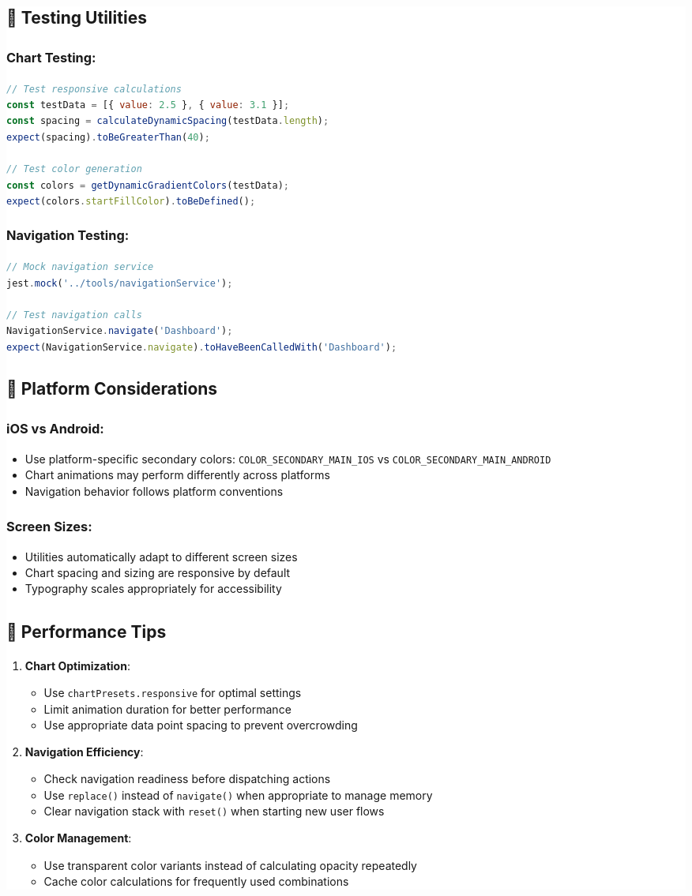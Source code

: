## 🧪 **Testing Utilities**

### Chart Testing:
```javascript
// Test responsive calculations
const testData = [{ value: 2.5 }, { value: 3.1 }];
const spacing = calculateDynamicSpacing(testData.length);
expect(spacing).toBeGreaterThan(40);

// Test color generation
const colors = getDynamicGradientColors(testData);
expect(colors.startFillColor).toBeDefined();
```

### Navigation Testing:
```javascript
// Mock navigation service
jest.mock('../tools/navigationService');

// Test navigation calls
NavigationService.navigate('Dashboard');
expect(NavigationService.navigate).toHaveBeenCalledWith('Dashboard');
```

## 📱 **Platform Considerations**

### iOS vs Android:
- Use platform-specific secondary colors: `COLOR_SECONDARY_MAIN_IOS` vs `COLOR_SECONDARY_MAIN_ANDROID`
- Chart animations may perform differently across platforms
- Navigation behavior follows platform conventions

### Screen Sizes:
- Utilities automatically adapt to different screen sizes
- Chart spacing and sizing are responsive by default
- Typography scales appropriately for accessibility

## 🚀 **Performance Tips**

1. **Chart Optimization**:
   - Use `chartPresets.responsive` for optimal settings
   - Limit animation duration for better performance
   - Use appropriate data point spacing to prevent overcrowding

2. **Navigation Efficiency**:
   - Check navigation readiness before dispatching actions
   - Use `replace()` instead of `navigate()` when appropriate to manage memory
   - Clear navigation stack with `reset()` when starting new user flows

3. **Color Management**:
   - Use transparent color variants instead of calculating opacity repeatedly
   - Cache color calculations for frequently used combinations
